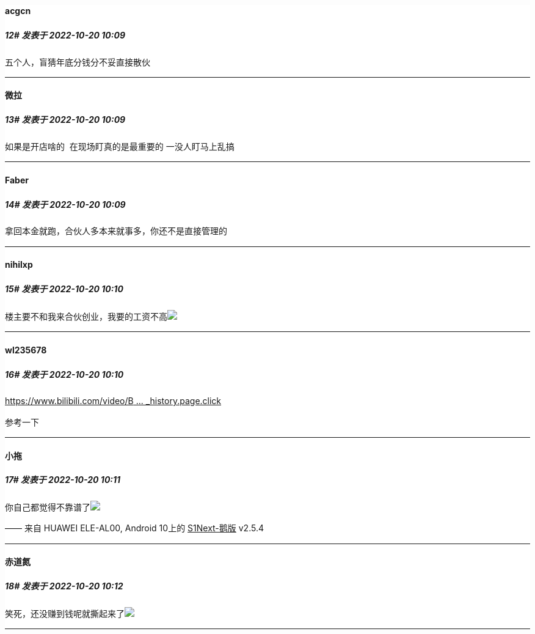 ####  acgcn  
##### 12#       发表于 2022-10-20 10:09

五个人，盲猜年底分钱分不妥直接散伙

*****

####  微拉  
##### 13#       发表于 2022-10-20 10:09

如果是开店啥的  在现场盯真的是最重要的 一没人盯马上乱搞

*****

####  Faber  
##### 14#       发表于 2022-10-20 10:09

拿回本金就跑，合伙人多本来就事多，你还不是直接管理的

*****

####  nihilxp  
##### 15#       发表于 2022-10-20 10:10

楼主要不和我来合伙创业，我要的工资不高<img src="https://static.saraba1st.com/image/smiley/face2017/067.png" referrerpolicy="no-referrer">

*****

####  wl235678  
##### 16#       发表于 2022-10-20 10:10

[https://www.bilibili.com/video/B ... _history.page.click](https://www.bilibili.com/video/BV1oe4y1v7Yi/?spm_id_from=333.880.my_history.page.click)

参考一下

*****

####  小拖  
##### 17#       发表于 2022-10-20 10:11

你自己都觉得不靠谱了<img src="https://static.saraba1st.com/image/smiley/face2017/047.png" referrerpolicy="no-referrer">

—— 来自 HUAWEI ELE-AL00, Android 10上的 [S1Next-鹅版](https://github.com/ykrank/S1-Next/releases) v2.5.4

*****

####  赤道氮  
##### 18#       发表于 2022-10-20 10:12

笑死，还没赚到钱呢就撕起来了<img src="https://static.saraba1st.com/image/smiley/face2017/067.png" referrerpolicy="no-referrer">

*****
